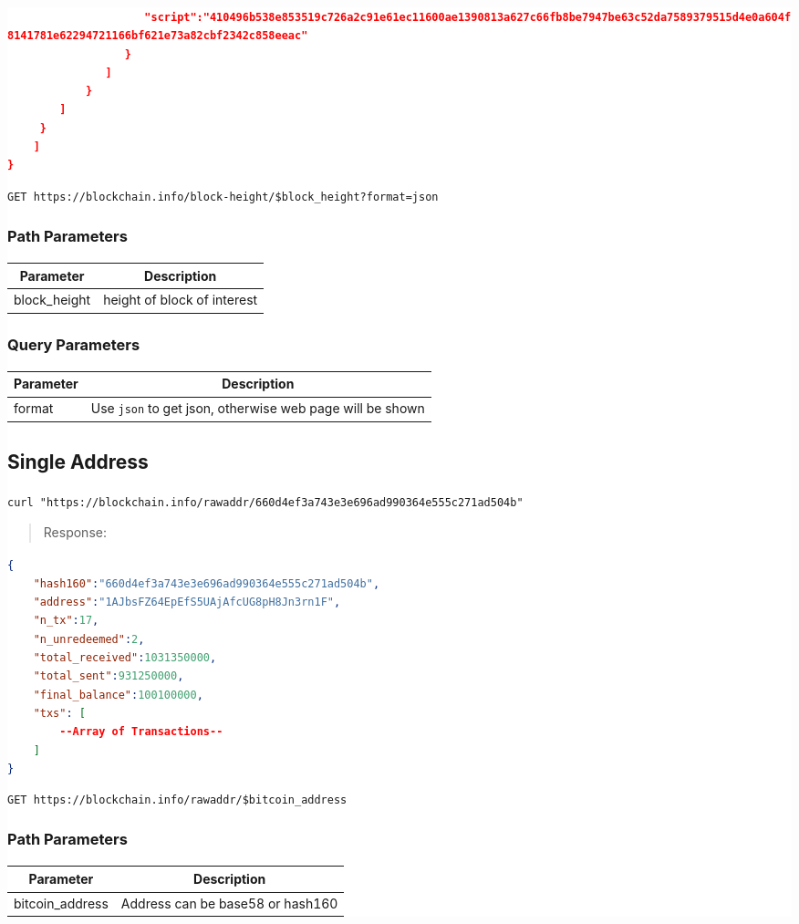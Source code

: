 ```json
                     "script":"410496b538e853519c726a2c91e61ec11600ae1390813a627c66fb8be7947be63c52da7589379515d4e0a604f8141781e62294721166bf621e73a82cbf2342c858eeac"
                  }
               ]
            }
        ]
     }
    ]
}
```

`GET https://blockchain.info/block-height/$block_height?format=json`

### Path Parameters

Parameter | Description
--------- | -----------
block_height | height of block of interest

### Query Parameters

Parameter | Description
--------- | -----------
format | Use `json` to get json, otherwise web page will be shown

## Single Address

```shell
curl "https://blockchain.info/rawaddr/660d4ef3a743e3e696ad990364e555c271ad504b"
```

> Response:

```json
{
    "hash160":"660d4ef3a743e3e696ad990364e555c271ad504b",
    "address":"1AJbsFZ64EpEfS5UAjAfcUG8pH8Jn3rn1F",
    "n_tx":17,
    "n_unredeemed":2,
    "total_received":1031350000,
    "total_sent":931250000,
    "final_balance":100100000,
    "txs": [
        --Array of Transactions--
    ]
}
```

`GET https://blockchain.info/rawaddr/$bitcoin_address`

### Path Parameters

Parameter | Description
--------- | -----------
bitcoin_address | Address can be base58 or hash160
